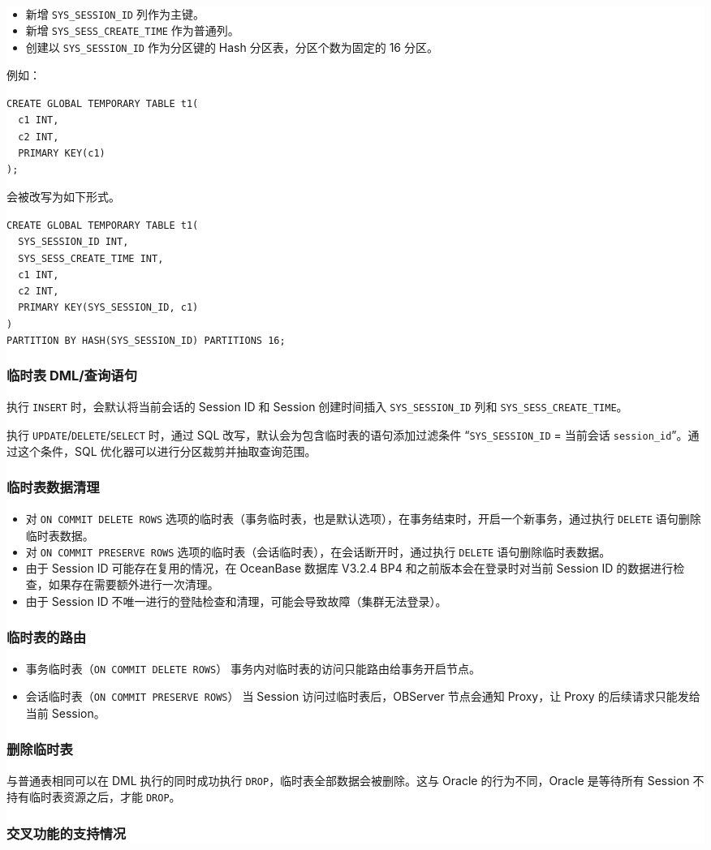 * 新增 `SYS_SESSION_ID` 列作为主键。
* 新增 `SYS_SESS_CREATE_TIME` 作为普通列。
* 创建以 `SYS_SESSION_ID` 作为分区键的 Hash 分区表，分区个数为固定的 16 分区。

例如：

```shell
CREATE GLOBAL TEMPORARY TABLE t1(
  c1 INT,
  c2 INT,
  PRIMARY KEY(c1)
);
```

会被改写为如下形式。

```shell
CREATE GLOBAL TEMPORARY TABLE t1(
  SYS_SESSION_ID INT,
  SYS_SESS_CREATE_TIME INT,
  c1 INT,
  c2 INT,
  PRIMARY KEY(SYS_SESSION_ID, c1)
)
PARTITION BY HASH(SYS_SESSION_ID) PARTITIONS 16;
```

### 临时表 DML/查询语句

执行 `INSERT` 时，会默认将当前会话的 Session ID 和 Session 创建时间插入 `SYS_SESSION_ID` 列和 `SYS_SESS_CREATE_TIME`。

执行 `UPDATE`/`DELETE`/`SELECT` 时，通过 SQL 改写，默认会为包含临时表的语句添加过滤条件 “`SYS_SESSION_ID` = 当前会话 `session_id`”。通过这个条件，SQL 优化器可以进行分区裁剪并抽取查询范围。

### 临时表数据清理

* 对 `ON COMMIT DELETE ROWS` 选项的临时表（事务临时表，也是默认选项），在事务结束时，开启一个新事务，通过执行 `DELETE` 语句删除临时表数据。
* 对 `ON COMMIT PRESERVE ROWS` 选项的临时表（会话临时表），在会话断开时，通过执行 `DELETE` 语句删除临时表数据。
* 由于 Session ID 可能存在复用的情况，在 OceanBase 数据库 V3.2.4 BP4 和之前版本会在登录时对当前 Session ID 的数据进行检查，如果存在需要额外进行一次清理。
* 由于 Session ID 不唯一进行的登陆检查和清理，可能会导致故障（集群无法登录）。

### 临时表的路由

* 事务临时表（`ON COMMIT DELETE ROWS`）
  事务内对临时表的访问只能路由给事务开启节点。

* 会话临时表（`ON COMMIT PRESERVE ROWS`）
  当 Session 访问过临时表后，OBServer 节点会通知 Proxy，让 Proxy 的后续请求只能发给当前 Session。

### 删除临时表

与普通表相同可以在 DML 执行的同时成功执行 `DROP`，临时表全部数据会被删除。这与 Oracle 的行为不同，Oracle 是等待所有 Session 不持有临时表资源之后，才能 `DROP`。

### 交叉功能的支持情况
